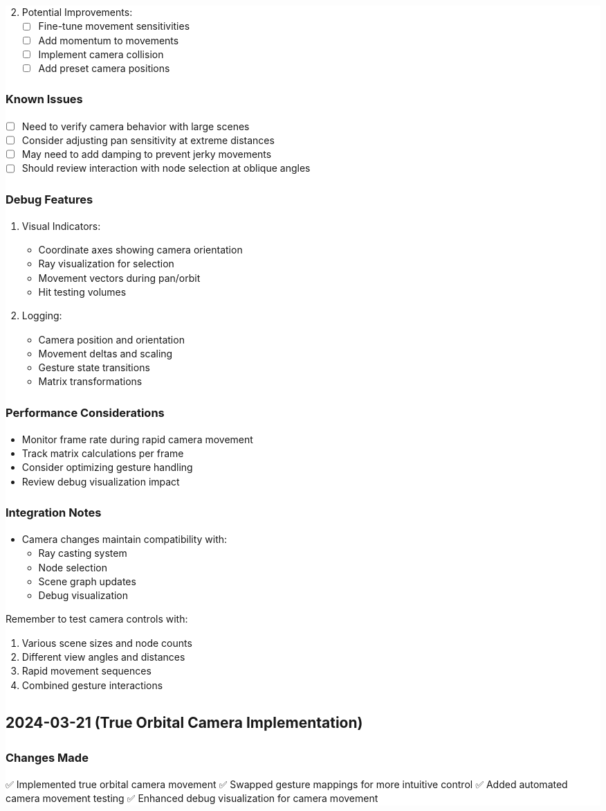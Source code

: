 2. Potential Improvements:
   - [ ] Fine-tune movement sensitivities
   - [ ] Add momentum to movements
   - [ ] Implement camera collision
   - [ ] Add preset camera positions

### Known Issues
- [ ] Need to verify camera behavior with large scenes
- [ ] Consider adjusting pan sensitivity at extreme distances
- [ ] May need to add damping to prevent jerky movements
- [ ] Should review interaction with node selection at oblique angles

### Debug Features
1. Visual Indicators:
   - Coordinate axes showing camera orientation
   - Ray visualization for selection
   - Movement vectors during pan/orbit
   - Hit testing volumes

2. Logging:
   - Camera position and orientation
   - Movement deltas and scaling
   - Gesture state transitions
   - Matrix transformations

### Performance Considerations
- Monitor frame rate during rapid camera movement
- Track matrix calculations per frame
- Consider optimizing gesture handling
- Review debug visualization impact

### Integration Notes
- Camera changes maintain compatibility with:
  - Ray casting system
  - Node selection
  - Scene graph updates
  - Debug visualization

Remember to test camera controls with:
1. Various scene sizes and node counts
2. Different view angles and distances
3. Rapid movement sequences
4. Combined gesture interactions

## 2024-03-21 (True Orbital Camera Implementation)

### Changes Made
✅ Implemented true orbital camera movement
✅ Swapped gesture mappings for more intuitive control
✅ Added automated camera movement testing
✅ Enhanced debug visualization for camera movement
